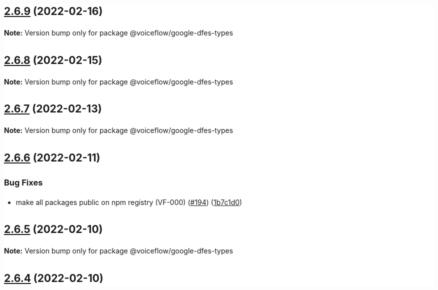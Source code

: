 



## [2.6.9](https://github.com/voiceflow/libs/compare/@voiceflow/google-dfes-types@2.6.8...@voiceflow/google-dfes-types@2.6.9) (2022-02-16)

**Note:** Version bump only for package @voiceflow/google-dfes-types





## [2.6.8](https://github.com/voiceflow/libs/compare/@voiceflow/google-dfes-types@2.6.7...@voiceflow/google-dfes-types@2.6.8) (2022-02-15)

**Note:** Version bump only for package @voiceflow/google-dfes-types





## [2.6.7](https://github.com/voiceflow/libs/compare/@voiceflow/google-dfes-types@2.6.6...@voiceflow/google-dfes-types@2.6.7) (2022-02-13)

**Note:** Version bump only for package @voiceflow/google-dfes-types





## [2.6.6](https://github.com/voiceflow/libs/compare/@voiceflow/google-dfes-types@2.6.5...@voiceflow/google-dfes-types@2.6.6) (2022-02-11)


### Bug Fixes

* make all packages public on npm registry (VF-000) ([#194](https://github.com/voiceflow/libs/issues/194)) ([1b7c1d0](https://github.com/voiceflow/libs/commit/1b7c1d017adbd8695b3cf6e9921bae1de3cdbee8))





## [2.6.5](https://github.com/voiceflow/libs/compare/@voiceflow/google-dfes-types@2.6.4...@voiceflow/google-dfes-types@2.6.5) (2022-02-10)

**Note:** Version bump only for package @voiceflow/google-dfes-types





## [2.6.4](https://github.com/voiceflow/libs/compare/@voiceflow/google-dfes-types@2.6.3...@voiceflow/google-dfes-types@2.6.4) (2022-02-10)
